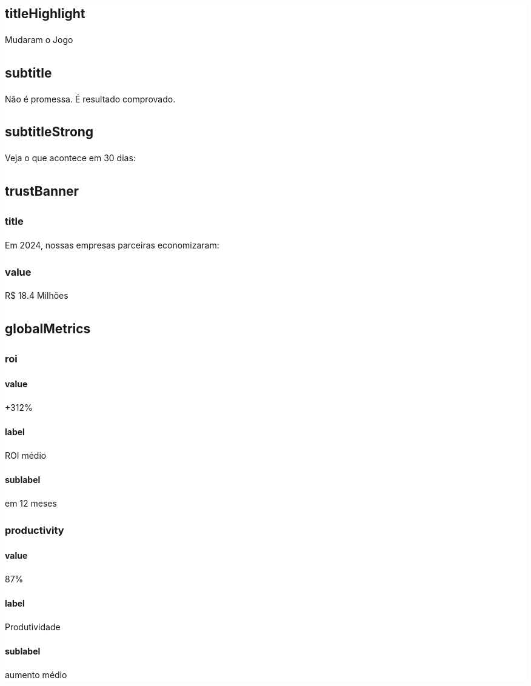 ## titleHighlight

Mudaram o Jogo

## subtitle

Não é promessa. É resultado comprovado.

## subtitleStrong

Veja o que acontece em 30 dias:

## trustBanner

### title

Em 2024, nossas empresas parceiras economizaram:

### value

R$ 18.4 Milhões

## globalMetrics

### roi

#### value

+312%

#### label

ROI médio

#### sublabel

em 12 meses

### productivity

#### value

87%

#### label

Produtividade

#### sublabel

aumento médio
